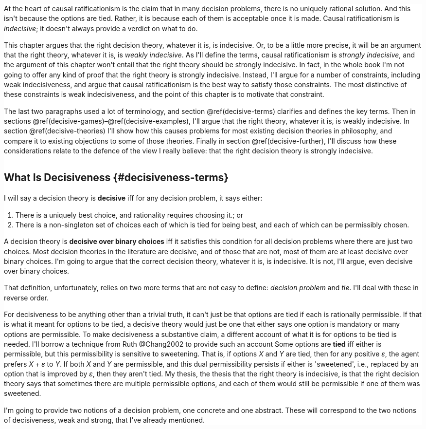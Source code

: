 At the heart of causal ratificationism is the claim that in many decision problems, there is no uniquely rational solution. And this isn't because the options are tied. Rather, it is because each of them is acceptable once it is made. Causal ratificationism is _indecisive_; it doesn't always provide a verdict on what to do.

This chapter argues that the right decision theory, whatever it is, is indecisive. Or, to be a little more precise, it will be an argument that the right theory, whatever it is, is _weakly indecisive_. As I'll define the terms, causal ratificationism is _strongly indecisive_, and the argument of this chapter won't entail that the right theory should be strongly indecisive. In fact, in the whole book I'm not going to offer any kind of proof that the right theory is strongly indecisive. Instead, I'll argue for a number of constraints, including weak indecisiveness, and argue that causal ratificationism is the best way to satisfy those constraints. The most distinctive of these constraints is weak indecisiveness, and the point of this chapter is to motivate that constraint.

The last two paragraphs used a lot of terminology, and section \@ref(decisive-terms) clarifies and defines the key terms. Then in sections \@ref(decisive-games)–\@ref(decisive-examples), I'll argue that the right theory, whatever it is, is weakly indecisive. In section \@ref(decisive-theories) I'll show how this causes problems for most existing decision theories in philosophy, and compare it to existing objections to some of those theories. Finally in section \@ref(decisive-further), I'll discuss how these considerations relate to the defence of the view I really believe: that the right decision theory is strongly indecisive.

## What Is Decisiveness {#decisiveness-terms}

I will say a decision theory is **decisive** iff for any decision problem, it says either:

1. There is a uniquely best choice, and rationality requires choosing it.; or
2. There is a non-singleton set of choices each of which is tied for being best, and each of which can be permissibly chosen.

A decision theory is **decisive over binary choices** iff it satisfies this condition for all decision problems where there are just two choices. Most decision theories in the literature are decisive, and of those that are not, most of them are at least decisive over binary choices. I'm going to argue that the correct decision theory, whatever it is, is indecisive. It is not, I'll argue, even decisive over binary choices.

That definition, unfortunately, relies on two more terms that are not easy to define: _decision problem_ and _tie_. I'll deal with these in reverse order.

For decisiveness to be anything other than a trivial truth, it can't just be that options are tied if each is rationally permissible. If that is what it meant for options to be tied, a decisive theory would just be one that either says one option is mandatory or many options are permissible. To make decisiveness a substantive claim, a different account of what it is for options to be tied is needed. I'll borrow a technique from Ruth @Chang2002 to provide such an account Some options are **tied** iff either is permissible, but this permissibility is sensitive to sweetening. That is, if options $X$ and $Y$ are tied, then for any positive $\varepsilon$, the agent prefers $X + \varepsilon$ to $Y$. If both $X$ and $Y$ are permissible, and this dual permissibility persists if either is 'sweetened', i.e., replaced by an option that is improved by $\varepsilon$, then they aren't tied. My thesis, the thesis that the right theory is indecisive, is that the right decision theory says that sometimes there are multiple permissible options, and each of them would still be permissible if one of them was sweetened.

I'm going to provide two notions of a decision problem, one concrete and one abstract. These will correspond to the two notions of decisiveness, weak and strong, that I've already mentioned.
